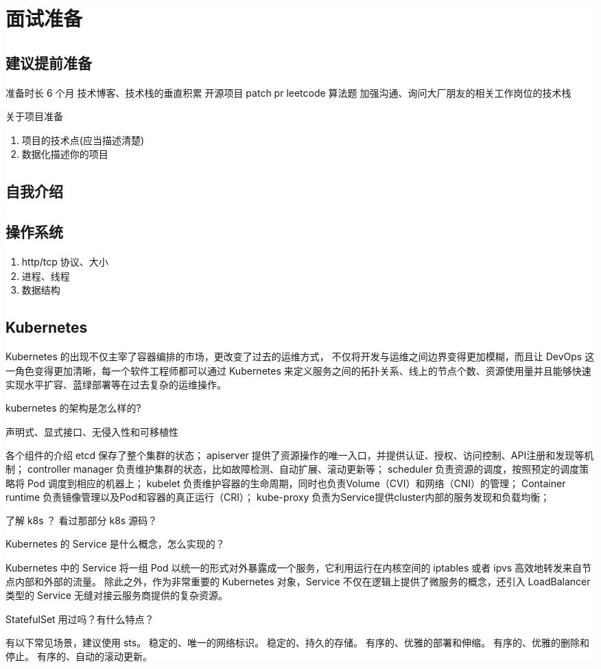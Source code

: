 # 面试准备

## 建议提前准备

准备时长 6 个月
技术博客、技术栈的垂直积累
开源项目 patch pr
leetcode 算法题
加强沟通、询问大厂朋友的相关工作岗位的技术栈

关于项目准备
1. 项目的技术点(应当描述清楚)
1. 数据化描述你的项目

## 自我介绍

## 操作系统

1. http/tcp  协议、大小
1. 进程、线程
1. 数据结构 

## Kubernetes

Kubernetes 的出现不仅主宰了容器编排的市场，更改变了过去的运维方式，
不仅将开发与运维之间边界变得更加模糊，而且让 DevOps 这一角色变得更加清晰，每一个软件工程师都可以通过
 Kubernetes 来定义服务之间的拓扑关系、线上的节点个数、资源使用量并且能够快速实现水平扩容、蓝绿部署等在过去复杂的运维操作。

kubernetes 的架构是怎么样的?

声明式、显式接口、无侵入性和可移植性

各个组件的介绍
etcd 保存了整个集群的状态；
apiserver 提供了资源操作的唯一入口，并提供认证、授权、访问控制、API注册和发现等机制；
controller manager 负责维护集群的状态，比如故障检测、自动扩展、滚动更新等；
scheduler 负责资源的调度，按照预定的调度策略将 Pod 调度到相应的机器上；
kubelet 负责维护容器的生命周期，同时也负责Volume（CVI）和网络（CNI）的管理；
Container runtime 负责镜像管理以及Pod和容器的真正运行（CRI）；
kube-proxy 负责为Service提供cluster内部的服务发现和负载均衡；

 
了解 k8s ？ 看过那部分 k8s 源码？

Kubernetes 的 Service 是什么概念，怎么实现的？

Kubernetes 中的 Service 将一组 Pod 以统一的形式对外暴露成一个服务，它利用运行在内核空间的 iptables 或者 ipvs 高效地转发来自节点内部和外部的流量。
除此之外，作为非常重要的 Kubernetes 对象，Service 不仅在逻辑上提供了微服务的概念，还引入 LoadBalancer 类型的 Service 无缝对接云服务商提供的复杂资源。

StatefulSet 用过吗？有什么特点？

有以下常见场景，建议使用 sts。
稳定的、唯一的网络标识。
稳定的、持久的存储。
有序的、优雅的部署和伸缩。
有序的、优雅的删除和停止。
有序的、自动的滚动更新。
